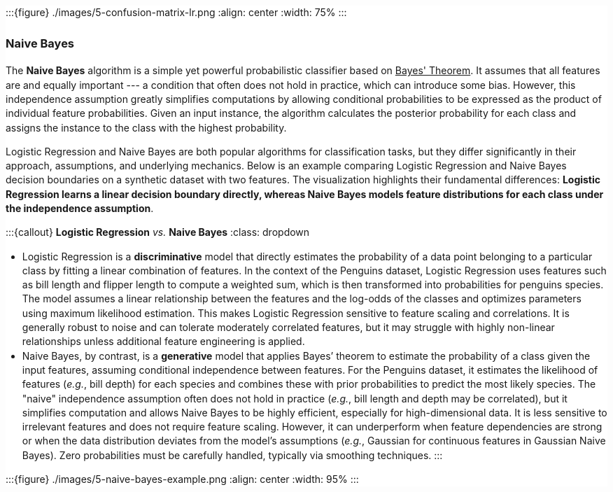 
:::{figure} ./images/5-confusion-matrix-lr.png
:align: center
:width: 75%
:::



### Naive Bayes


The **Naive Bayes** algorithm is a simple yet powerful probabilistic classifier based on [Bayes' Theorem](https://en.wikipedia.org/wiki/Bayes%27_theorem). It assumes that all features are and equally important --- a condition that often does not hold in practice, which can introduce some bias. However, this independence assumption greatly simplifies computations by allowing conditional probabilities to be expressed as the product of individual feature probabilities. Given an input instance, the algorithm calculates the posterior probability for each class and assigns the instance to the class with the highest probability.


Logistic Regression and Naive Bayes are both popular algorithms for classification tasks, but they differ significantly in their approach, assumptions, and underlying mechanics. Below is an example comparing Logistic Regression and Naive Bayes decision boundaries on a synthetic dataset with two features. The visualization highlights their fundamental differences: **Logistic Regression learns a linear decision boundary directly, whereas Naive Bayes models feature distributions for each class under the independence assumption**.


:::{callout} **Logistic Regression** *vs.* **Naive Bayes**
:class: dropdown

- Logistic Regression is a **discriminative** model that directly estimates the probability of a data point belonging to a particular class by fitting a linear combination of features. In the context of the Penguins dataset, Logistic Regression uses features such as bill length and flipper length to compute a weighted sum, which is then transformed into probabilities for penguins species. The model assumes a linear relationship between the features and the log-odds of the classes and optimizes parameters using maximum likelihood estimation. This makes Logistic Regression sensitive to feature scaling and correlations. It is generally robust to noise and can tolerate moderately correlated features, but it may struggle with highly non-linear relationships unless additional feature engineering is applied.
- Naive Bayes, by contrast, is a **generative** model that applies Bayes’ theorem to estimate the probability of a class given the input features, assuming conditional independence between features. For the Penguins dataset, it estimates the likelihood of features (*e.g.*, bill depth) for each species and combines these with prior probabilities to predict the most likely species. The "naive" independence assumption often does not hold in practice (*e.g.*, bill length and depth may be correlated), but it simplifies computation and allows Naive Bayes to be highly efficient, especially for high-dimensional data. It is less sensitive to irrelevant features and does not require feature scaling. However, it can underperform when feature dependencies are strong or when the data distribution deviates from the model’s assumptions (*e.g.*, Gaussian for continuous features in Gaussian Naive Bayes). Zero probabilities must be carefully handled, typically via smoothing techniques.
:::


:::{figure} ./images/5-naive-bayes-example.png
:align: center
:width: 95%
:::

